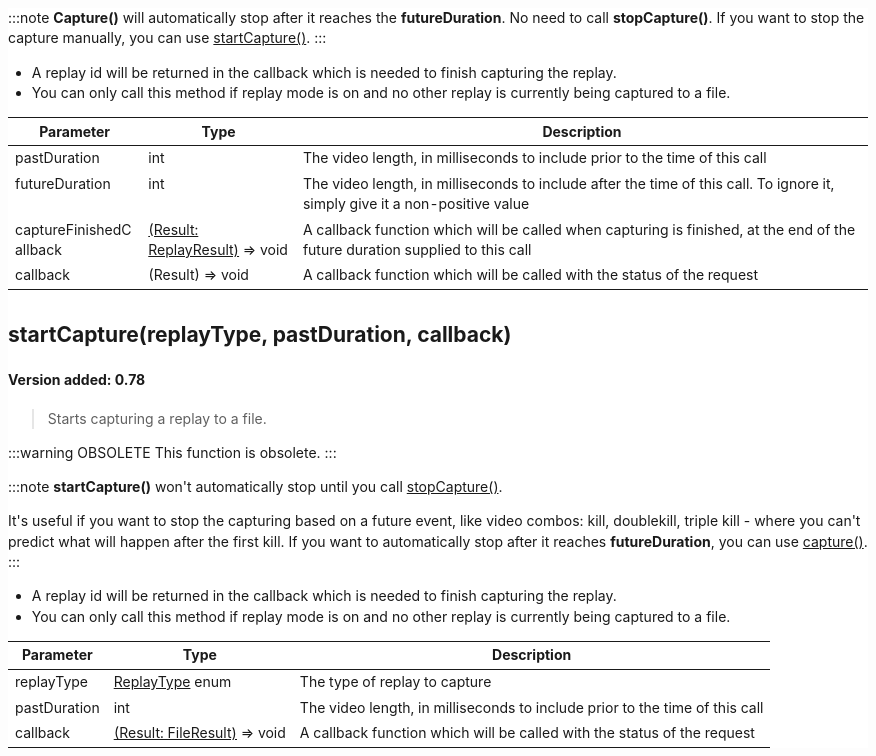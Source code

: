 :::note
**Capture()** will automatically stop after it reaches the **futureDuration**. No need to call **stopCapture()**. 
If you want to stop the capture manually, you can use [startCapture()](#startcapturepastduration-callback). 
:::

* A replay id will be returned in the callback which is needed to finish capturing the replay.
* You can only call this method if replay mode is on and no other replay is currently being captured to a file.

Parameter               | Type                  | Description                                                                                                      |
----------------------- | ----------------------| ---------------------------------------------------------------------------------------------------------------- |
pastDuration	        | int                                  | The video length, in milliseconds to include prior to the time of this call                        |
futureDuration          | int        | The video length, in milliseconds to include after the time of this call. To ignore it, simply give it a non-positive value  |
captureFinishedCallback	| [(Result: ReplayResult)](#replayresult-object) => void   |A callback function which will be called when capturing is finished, at the end of the future duration supplied to this call |
callback                | (Result) => void                             | A callback function which will be called with the status of the request                           |

## startCapture(replayType, pastDuration, callback)
#### Version added: 0.78

> Starts capturing a replay to a file.

:::warning OBSOLETE
This function is obsolete.
:::

:::note
**startCapture()** won't automatically stop until you call [stopCapture()](#stopcapturereplayid-callback).

It's useful if you want to stop the capturing based on a future event, like video combos: kill, doublekill, triple kill - where you can't predict what will happen after the first kill.
If you want to automatically stop after it reaches **futureDuration**, you can use [capture()](#capturepastduration-futureduration-capturefinishedcallback-callback). 
:::

* A replay id will be returned in the callback which is needed to finish capturing the replay.
* You can only call this method if replay mode is on and no other replay is currently being captured to a file.

Parameter               | Type                  | Description                                                                                                      |
----------------------- | ----------------------| ---------------------------------------------------------------------------------------------------------------- |
replayType              | [ReplayType](#replaytype-enum) enum  | The type of replay to capture                                                                     |
pastDuration	        | int                                  | The video length, in milliseconds to include prior to the time of this call                        |
callback                | [(Result: FileResult)](overwolf-media#fileresult-object) => void    | A callback function which will be called with the status of the request                           |
